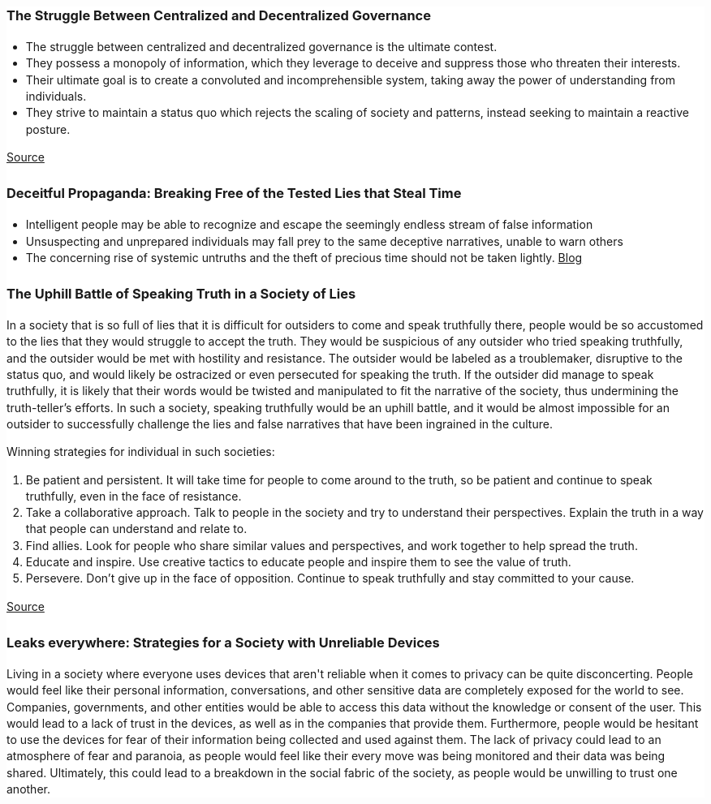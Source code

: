 ### The Struggle Between Centralized and Decentralized Governance
- The struggle between centralized and decentralized governance is the ultimate contest.
- They possess a monopoly of information, which they leverage to deceive and suppress those who threaten their interests.
- Their ultimate goal is to create a convoluted and incomprehensible system, taking away the power of understanding from individuals.
- They strive to maintain a status quo which rejects the scaling of society and patterns, instead seeking to maintain a reactive posture.

[Source](https://www.youtube.com/watch?v=jviFsd4hhfE)

### Deceitful Propaganda: Breaking Free of the Tested Lies that Steal Time
- Intelligent people may be able to recognize and escape the seemingly endless stream of false information
- Unsuspecting and unprepared individuals may fall prey to the same deceptive narratives, unable to warn others
- The concerning rise of systemic untruths and the theft of precious time should not be taken lightly.
[Blog](https://j3133.wordpress.com/2013/02/16/read-between-the-lies-dissecting-deceitful-propaganda/)

### The Uphill Battle of Speaking Truth in a Society of Lies
In a society that is so full of lies that it is difficult for outsiders to come and speak truthfully there, people would be so accustomed to the lies that they would struggle to accept the truth. They would be suspicious of any outsider who tried speaking truthfully, and the outsider would be met with hostility and resistance. The outsider would be labeled as a troublemaker, disruptive to the status quo, and would likely be ostracized or even persecuted for speaking the truth. If the outsider did manage to speak truthfully, it is likely that their words would be twisted and manipulated to fit the narrative of the society, thus undermining the truth-teller’s efforts. In such a society, speaking truthfully would be an uphill battle, and it would be almost impossible for an outsider to successfully challenge the lies and false narratives that have been ingrained in the culture.


Winning strategies for individual in such societies:

1. Be patient and persistent. It will take time for people to come around to the truth, so be patient and continue to speak truthfully, even in the face of resistance.
2. Take a collaborative approach. Talk to people in the society and try to understand their perspectives. Explain the truth in a way that people can understand and relate to.
3. Find allies. Look for people who share similar values and perspectives, and work together to help spread the truth.
4. Educate and inspire. Use creative tactics to educate people and inspire them to see the value of truth.
5. Persevere. Don’t give up in the face of opposition. Continue to speak truthfully and stay committed to your cause.

[Source](https://www.bitchute.com/video/AB43fKOdISgn/)

### Leaks everywhere: Strategies for a Society with Unreliable Devices
Living in a society where everyone uses devices that aren't reliable when it comes to privacy can be quite disconcerting. People would feel like their personal information, conversations, and other sensitive data are completely exposed for the world to see. Companies, governments, and other entities would be able to access this data without the knowledge or consent of the user. This would lead to a lack of trust in the devices, as well as in the companies that provide them. Furthermore, people would be hesitant to use the devices for fear of their information being collected and used against them. The lack of privacy could lead to an atmosphere of fear and paranoia, as people would feel like their every move was being monitored and their data was being shared. Ultimately, this could lead to a breakdown in the social fabric of the society, as people would be unwilling to trust one another.
